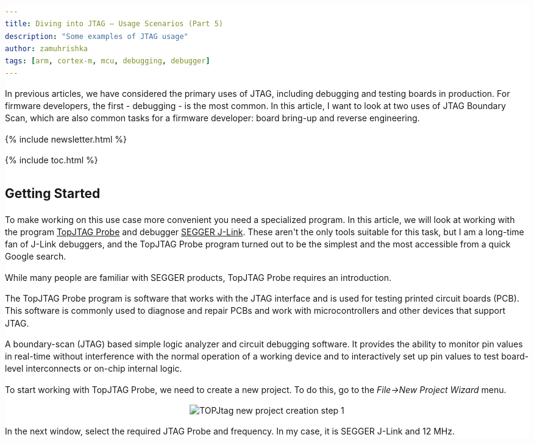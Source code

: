 ```yaml
---
title: Diving into JTAG — Usage Scenarios (Part 5)
description: "Some examples of JTAG usage"
author: zamuhrishka
tags: [arm, cortex-m, mcu, debugging, debugger]
---
```




In previous articles, we have considered the primary uses of JTAG, including
debugging and testing boards in production. For firmware developers, the first -
debugging - is the most common. In this article, I want to look at two uses of
JTAG Boundary Scan, which are also common tasks for a firmware developer: board
bring-up and reverse engineering.



{% include newsletter.html %}

{% include toc.html %}

## Getting Started

To make working on this use case more convenient you need a specialized program.
In this article, we will look at working with the program
[TopJTAG Probe](http://www.topjtag.com/probe/) and debugger
[SEGGER J-Link](https://www.segger.com/products/debug-probes/j-link/). These
aren't the only tools suitable for this task, but I am a long-time fan of J-Link
debuggers, and the TopJTAG Probe program turned out to be the simplest and the
most accessible from a quick Google search.

While many people are familiar with SEGGER products, TopJTAG Probe requires an
introduction.

The TopJTAG Probe program is software that works with the JTAG interface and is
used for testing printed circuit boards (PCB). This software is commonly used to
diagnose and repair PCBs and work with microcontrollers and other devices that
support JTAG.

A boundary-scan (JTAG) based simple logic analyzer and circuit debugging
software. It provides the ability to monitor pin values in real-time without
interference with the normal operation of a working device and to interactively
set up pin values to test board-level interconnects or on-chip internal logic.

To start working with TopJTAG Probe, we need to create a new project. To do
this, go to the _File->New Project Wizard_ menu.

<p align="center">
 <img width="100%" src="{% img_url jtag-part5/topjtag-create-new-prj-step-1.png %}" alt="TOPJtag new project creation step 1" />
</p>

In the next window, select the required JTAG Probe and frequency. In my case, it
is SEGGER J-Link and 12 MHz.
